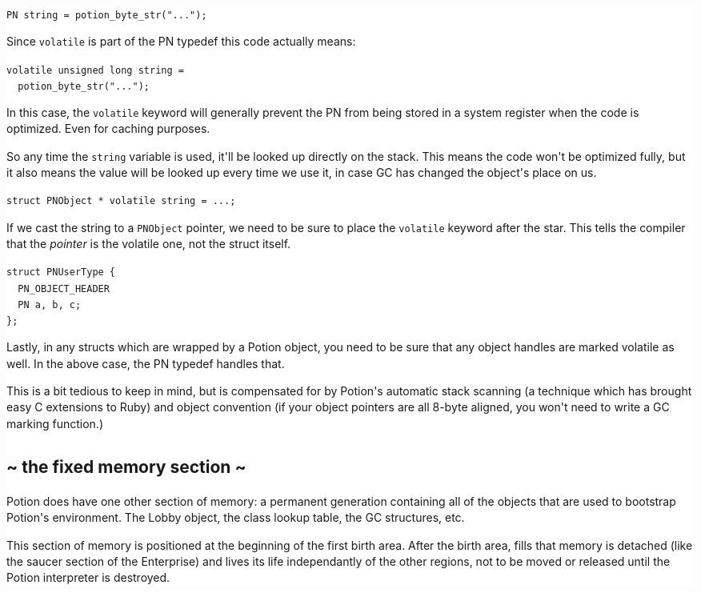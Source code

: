     PN string = potion_byte_str("...");

Since `volatile` is part of the PN typedef
this code actually means:

    volatile unsigned long string =
      potion_byte_str("...");

In this case, the `volatile` keyword will
generally prevent the PN from being stored
in a system register when the code is
optimized. Even for caching purposes.

So any time the `string` variable is used,
it'll be looked up directly on the stack.
This means the code won't be optimized fully,
but it also means the value will be looked
up every time we use it, in case GC has changed
the object's place on us.

    struct PNObject * volatile string = ...;

If we cast the string to a `PNObject` pointer,
we need to be sure to place the `volatile`
keyword after the star. This tells the compiler
that the _pointer_ is the volatile one, not the
struct itself.

    struct PNUserType {
      PN_OBJECT_HEADER
      PN a, b, c;
    };

Lastly, in any structs which are wrapped by
a Potion object, you need to be sure that any
object handles are marked volatile as well.
In the above case, the PN typedef handles that.

This is a bit tedious to keep in mind, but
is compensated for by Potion's automatic stack
scanning (a technique which has brought easy
C extensions to Ruby) and object convention
(if your object pointers are all 8-byte aligned,
you won't need to write a GC marking function.)


## ~ the fixed memory section ~

Potion does have one other section of
memory: a permanent generation containing
all of the objects that are used to bootstrap
Potion's environment. The Lobby object, the
class lookup table, the GC structures, etc.

This section of memory is positioned at the
beginning of the first birth area. After the
birth area, fills that memory is detached
(like the saucer section of the Enterprise)
and lives its life independantly of the other
regions, not to be moved or released until
the Potion interpreter is destroyed.
